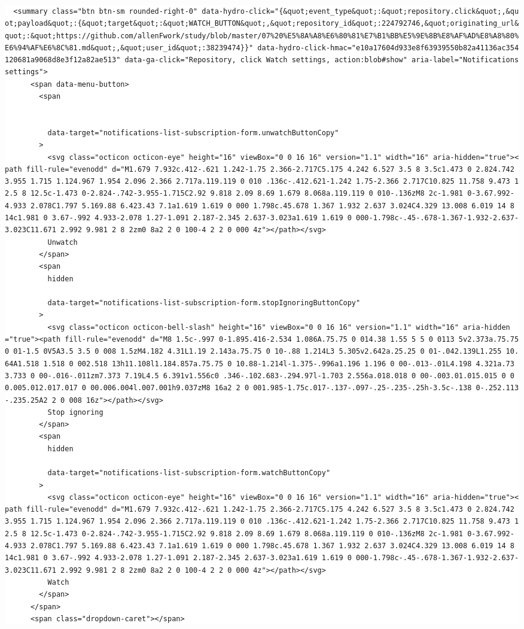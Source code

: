       <summary class="btn btn-sm rounded-right-0" data-hydro-click="{&quot;event_type&quot;:&quot;repository.click&quot;,&quot;payload&quot;:{&quot;target&quot;:&quot;WATCH_BUTTON&quot;,&quot;repository_id&quot;:224792746,&quot;originating_url&quot;:&quot;https://github.com/allenFwork/study/blob/master/07%20%E5%8A%A8%E6%80%81%E7%B1%BB%E5%9E%8B%E8%AF%AD%E8%A8%80%E6%94%AF%E6%8C%81.md&quot;,&quot;user_id&quot;:38239474}}" data-hydro-click-hmac="e10a17604d933e8f63939550b82a41136ac354120681a9068d8e3f12a82ae513" data-ga-click="Repository, click Watch settings, action:blob#show" aria-label="Notifications settings">
          <span data-menu-button>
            <span
              
              
              data-target="notifications-list-subscription-form.unwatchButtonCopy"
            >
              <svg class="octicon octicon-eye" height="16" viewBox="0 0 16 16" version="1.1" width="16" aria-hidden="true"><path fill-rule="evenodd" d="M1.679 7.932c.412-.621 1.242-1.75 2.366-2.717C5.175 4.242 6.527 3.5 8 3.5c1.473 0 2.824.742 3.955 1.715 1.124.967 1.954 2.096 2.366 2.717a.119.119 0 010 .136c-.412.621-1.242 1.75-2.366 2.717C10.825 11.758 9.473 12.5 8 12.5c-1.473 0-2.824-.742-3.955-1.715C2.92 9.818 2.09 8.69 1.679 8.068a.119.119 0 010-.136zM8 2c-1.981 0-3.67.992-4.933 2.078C1.797 5.169.88 6.423.43 7.1a1.619 1.619 0 000 1.798c.45.678 1.367 1.932 2.637 3.024C4.329 13.008 6.019 14 8 14c1.981 0 3.67-.992 4.933-2.078 1.27-1.091 2.187-2.345 2.637-3.023a1.619 1.619 0 000-1.798c-.45-.678-1.367-1.932-2.637-3.023C11.671 2.992 9.981 2 8 2zm0 8a2 2 0 100-4 2 2 0 000 4z"></path></svg>
              Unwatch
            </span>
            <span
              hidden
              
              data-target="notifications-list-subscription-form.stopIgnoringButtonCopy"
            >
              <svg class="octicon octicon-bell-slash" height="16" viewBox="0 0 16 16" version="1.1" width="16" aria-hidden="true"><path fill-rule="evenodd" d="M8 1.5c-.997 0-1.895.416-2.534 1.086A.75.75 0 014.38 1.55 5 5 0 0113 5v2.373a.75.75 0 01-1.5 0V5A3.5 3.5 0 008 1.5zM4.182 4.31L1.19 2.143a.75.75 0 10-.88 1.214L3 5.305v2.642a.25.25 0 01-.042.139L1.255 10.64A1.518 1.518 0 002.518 13h11.108l1.184.857a.75.75 0 10.88-1.214l-1.375-.996a1.196 1.196 0 00-.013-.01L4.198 4.321a.733.733 0 00-.016-.011zm7.373 7.19L4.5 6.391v1.556c0 .346-.102.683-.294.97l-1.703 2.556a.018.018 0 00-.003.01.015.015 0 00.005.012.017.017 0 00.006.004l.007.001h9.037zM8 16a2 2 0 001.985-1.75c.017-.137-.097-.25-.235-.25h-3.5c-.138 0-.252.113-.235.25A2 2 0 008 16z"></path></svg>
              Stop ignoring
            </span>
            <span
              hidden
              
              data-target="notifications-list-subscription-form.watchButtonCopy"
            >
              <svg class="octicon octicon-eye" height="16" viewBox="0 0 16 16" version="1.1" width="16" aria-hidden="true"><path fill-rule="evenodd" d="M1.679 7.932c.412-.621 1.242-1.75 2.366-2.717C5.175 4.242 6.527 3.5 8 3.5c1.473 0 2.824.742 3.955 1.715 1.124.967 1.954 2.096 2.366 2.717a.119.119 0 010 .136c-.412.621-1.242 1.75-2.366 2.717C10.825 11.758 9.473 12.5 8 12.5c-1.473 0-2.824-.742-3.955-1.715C2.92 9.818 2.09 8.69 1.679 8.068a.119.119 0 010-.136zM8 2c-1.981 0-3.67.992-4.933 2.078C1.797 5.169.88 6.423.43 7.1a1.619 1.619 0 000 1.798c.45.678 1.367 1.932 2.637 3.024C4.329 13.008 6.019 14 8 14c1.981 0 3.67-.992 4.933-2.078 1.27-1.091 2.187-2.345 2.637-3.023a1.619 1.619 0 000-1.798c-.45-.678-1.367-1.932-2.637-3.023C11.671 2.992 9.981 2 8 2zm0 8a2 2 0 100-4 2 2 0 000 4z"></path></svg>
              Watch
            </span>
          </span>
          <span class="dropdown-caret"></span>
</summary>
        <details-menu
          class="SelectMenu  "
          role="menu"
          data-target="notifications-list-subscription-form.menu"
          